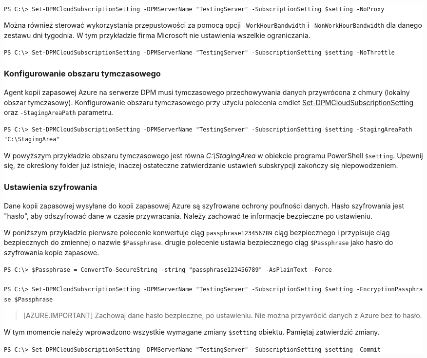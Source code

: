 ```
PS C:\> Set-DPMCloudSubscriptionSetting -DPMServerName "TestingServer" -SubscriptionSetting $setting -NoProxy
```

Można również sterować wykorzystania przepustowości za pomocą opcji ```-WorkHourBandwidth``` i ```-NonWorkHourBandwidth``` dla danego zestawu dni tygodnia. W tym przykładzie firma Microsoft nie ustawienia wszelkie ograniczania.

```
PS C:\> Set-DPMCloudSubscriptionSetting -DPMServerName "TestingServer" -SubscriptionSetting $setting -NoThrottle
```

### <a name="configuring-the-staging-area"></a>Konfigurowanie obszaru tymczasowego
Agent kopii zapasowej Azure na serwerze DPM musi tymczasowego przechowywania danych przywrócona z chmury (lokalny obszar tymczasowy). Konfigurowanie obszaru tymczasowego przy użyciu polecenia cmdlet [Set-DPMCloudSubscriptionSetting](https://technet.microsoft.com/library/jj612791) oraz ```-StagingAreaPath``` parametru.

```
PS C:\> Set-DPMCloudSubscriptionSetting -DPMServerName "TestingServer" -SubscriptionSetting $setting -StagingAreaPath "C:\StagingArea"
```

W powyższym przykładzie obszaru tymczasowego jest równa *C:\StagingArea* w obiekcie programu PowerShell ```$setting```. Upewnij się, że określony folder już istnieje, inaczej ostateczne zatwierdzanie ustawień subskrypcji zakończy się niepowodzeniem.


### <a name="encryption-settings"></a>Ustawienia szyfrowania
Dane kopii zapasowej wysyłane do kopii zapasowej Azure są szyfrowane ochrony poufności danych. Hasło szyfrowania jest "hasło", aby odszyfrować dane w czasie przywracania. Należy zachować te informacje bezpieczne po ustawieniu.

W poniższym przykładzie pierwsze polecenie konwertuje ciąg ```passphrase123456789``` ciąg bezpiecznego i przypisuje ciąg bezpiecznych do zmiennej o nazwie ```$Passphrase```. drugie polecenie ustawia bezpiecznego ciąg ```$Passphrase``` jako hasło do szyfrowania kopie zapasowe.

```
PS C:\> $Passphrase = ConvertTo-SecureString -string "passphrase123456789" -AsPlainText -Force

PS C:\> Set-DPMCloudSubscriptionSetting -DPMServerName "TestingServer" -SubscriptionSetting $setting -EncryptionPassphrase $Passphrase
```

> [AZURE.IMPORTANT] Zachowaj dane hasło bezpieczne, po ustawieniu. Nie można przywrócić danych z Azure bez to hasło.

W tym momencie należy wprowadzono wszystkie wymagane zmiany ```$setting``` obiektu. Pamiętaj zatwierdzić zmiany.

```
PS C:\> Set-DPMCloudSubscriptionSetting -DPMServerName "TestingServer" -SubscriptionSetting $setting -Commit
```
